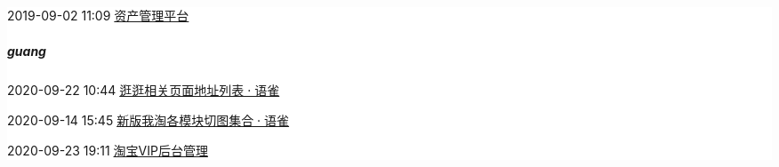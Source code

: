 2019-09-02 11:09 [资产管理平台](https://asset.alibaba-inc.com/workflow/myassets/index)



#####  guang

2020-09-22 10:44 [逛逛相关页面地址列表 · 语雀](https://yuque.antfin.com/docs/share/0062b80a-390e-478a-a908-50af07b59aa6#)

2020-09-14 15:45 [新版我淘各模块切图集合 · 语雀](https://yuque.antfin.com/docs/share/0ebc07db-b7ac-48a4-9f53-270d8906d5b2?#)

2020-09-23 19:11 [淘宝VIP后台管理](https://member.admin.taobao.org/admin/admin_tool.htm)



